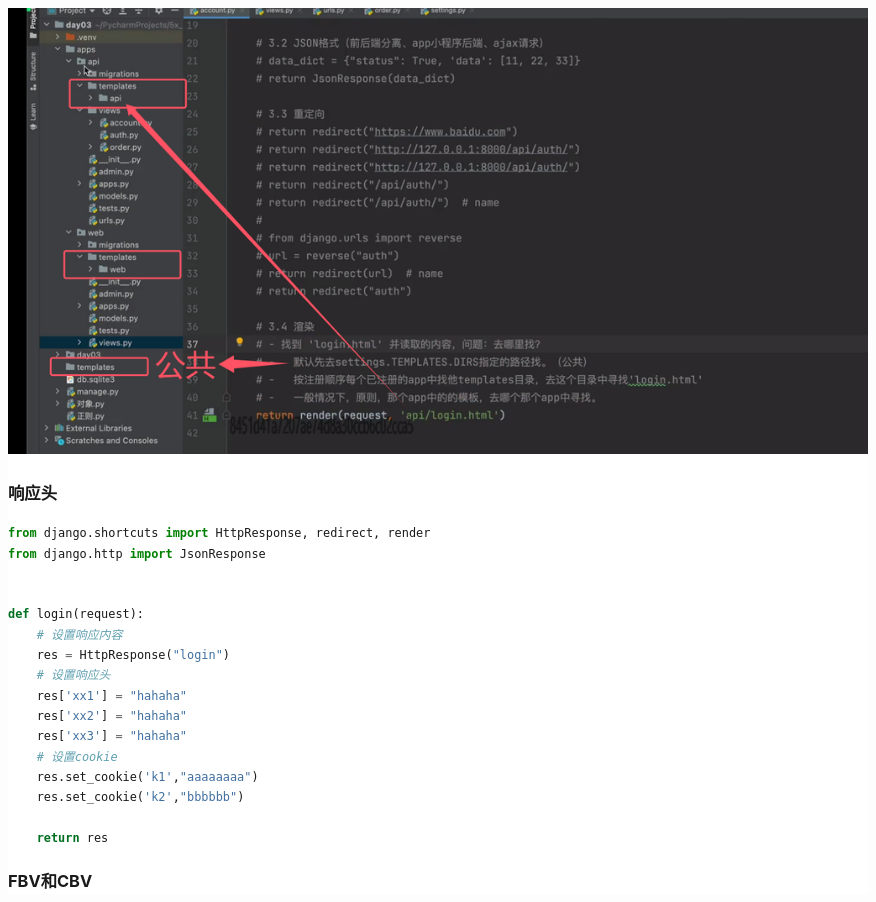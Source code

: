 ![](/post/Python/Django/1732103923915-1c02e27c-d9b9-4a1a-94da-f87b6d04111c.png)



### 响应头
```python
from django.shortcuts import HttpResponse, redirect, render
from django.http import JsonResponse


def login(request):
    # 设置响应内容
    res = HttpResponse("login")
    # 设置响应头
    res['xx1'] = "hahaha"
    res['xx2'] = "hahaha"
    res['xx3'] = "hahaha"
	# 设置cookie
    res.set_cookie('k1',"aaaaaaaa")
    res.set_cookie('k2',"bbbbbb")

    return res
```

### FBV和CBV